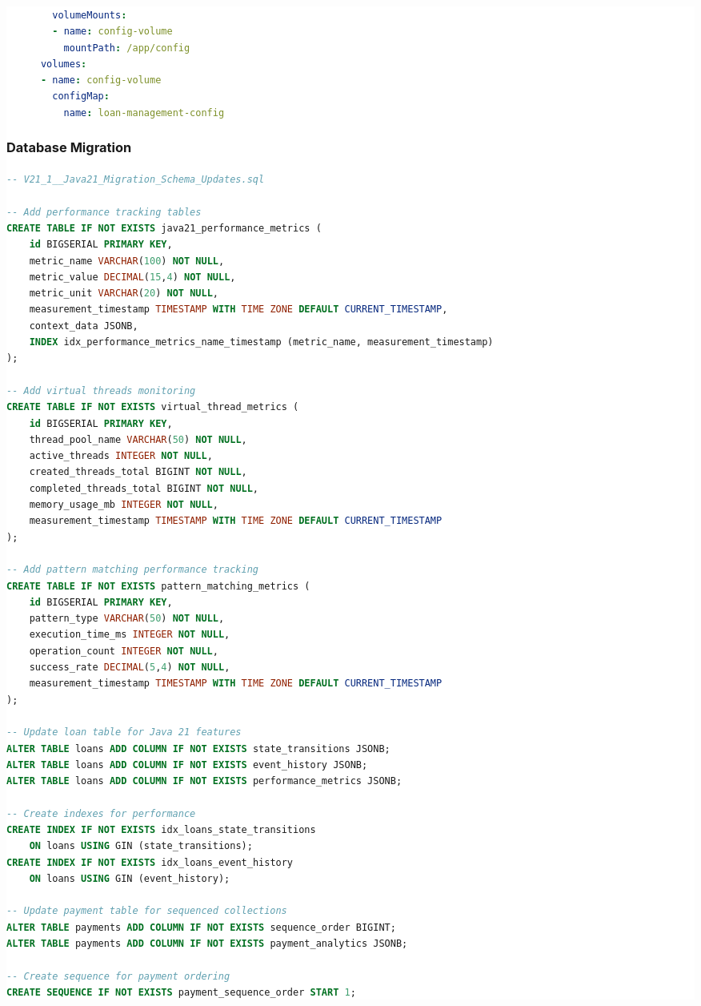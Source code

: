 ```yaml
        volumeMounts:
        - name: config-volume
          mountPath: /app/config
      volumes:
      - name: config-volume
        configMap:
          name: loan-management-config
```

### Database Migration

```sql
-- V21_1__Java21_Migration_Schema_Updates.sql

-- Add performance tracking tables
CREATE TABLE IF NOT EXISTS java21_performance_metrics (
    id BIGSERIAL PRIMARY KEY,
    metric_name VARCHAR(100) NOT NULL,
    metric_value DECIMAL(15,4) NOT NULL,
    metric_unit VARCHAR(20) NOT NULL,
    measurement_timestamp TIMESTAMP WITH TIME ZONE DEFAULT CURRENT_TIMESTAMP,
    context_data JSONB,
    INDEX idx_performance_metrics_name_timestamp (metric_name, measurement_timestamp)
);

-- Add virtual threads monitoring
CREATE TABLE IF NOT EXISTS virtual_thread_metrics (
    id BIGSERIAL PRIMARY KEY,
    thread_pool_name VARCHAR(50) NOT NULL,
    active_threads INTEGER NOT NULL,
    created_threads_total BIGINT NOT NULL,
    completed_threads_total BIGINT NOT NULL,
    memory_usage_mb INTEGER NOT NULL,
    measurement_timestamp TIMESTAMP WITH TIME ZONE DEFAULT CURRENT_TIMESTAMP
);

-- Add pattern matching performance tracking
CREATE TABLE IF NOT EXISTS pattern_matching_metrics (
    id BIGSERIAL PRIMARY KEY,
    pattern_type VARCHAR(50) NOT NULL,
    execution_time_ms INTEGER NOT NULL,
    operation_count INTEGER NOT NULL,
    success_rate DECIMAL(5,4) NOT NULL,
    measurement_timestamp TIMESTAMP WITH TIME ZONE DEFAULT CURRENT_TIMESTAMP
);

-- Update loan table for Java 21 features
ALTER TABLE loans ADD COLUMN IF NOT EXISTS state_transitions JSONB;
ALTER TABLE loans ADD COLUMN IF NOT EXISTS event_history JSONB;
ALTER TABLE loans ADD COLUMN IF NOT EXISTS performance_metrics JSONB;

-- Create indexes for performance
CREATE INDEX IF NOT EXISTS idx_loans_state_transitions 
    ON loans USING GIN (state_transitions);
CREATE INDEX IF NOT EXISTS idx_loans_event_history 
    ON loans USING GIN (event_history);

-- Update payment table for sequenced collections
ALTER TABLE payments ADD COLUMN IF NOT EXISTS sequence_order BIGINT;
ALTER TABLE payments ADD COLUMN IF NOT EXISTS payment_analytics JSONB;

-- Create sequence for payment ordering
CREATE SEQUENCE IF NOT EXISTS payment_sequence_order START 1;
```